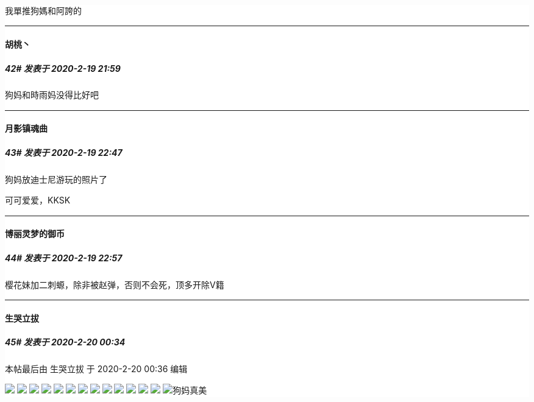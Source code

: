 
我單推狗媽和阿誇的


*****

####  胡桃丶  
##### 42#       发表于 2020-2-19 21:59


狗妈和時雨妈没得比好吧


*****

####  月影镇魂曲  
##### 43#       发表于 2020-2-19 22:47


狗妈放迪士尼游玩的照片了

可可爱爱，KKSK


*****

####  博丽灵梦的御币  
##### 44#       发表于 2020-2-19 22:57


樱花妹加二刺螈，除非被赵弹，否则不会死，顶多开除V籍


*****

####  生哭立拔  
##### 45#       发表于 2020-2-20 00:34


 本帖最后由 生哭立拔 于 2020-2-20 00:36 编辑 

<img src="https://i.loli.net/2020/02/20/4KnoYPCvEpSVj6w.jpg" referrerpolicy="no-referrer">
<img src="https://i.loli.net/2020/02/20/HnrAstZSMITd1Fk.jpg" referrerpolicy="no-referrer">
<img src="https://i.loli.net/2020/02/20/sNxeZO1gzHqujWh.jpg" referrerpolicy="no-referrer">
<img src="https://i.loli.net/2020/02/20/VgM3qxUkGiNc7C4.jpg" referrerpolicy="no-referrer">
<img src="https://i.loli.net/2020/02/20/laCQUixNzbO6A23.jpg" referrerpolicy="no-referrer">
<img src="https://i.loli.net/2020/02/20/QVSM1YfgOuj3Kwv.jpg" referrerpolicy="no-referrer">
<img src="https://i.loli.net/2020/02/20/Do123LNT56iIXVk.jpg" referrerpolicy="no-referrer">
<img src="https://i.loli.net/2020/02/20/S42pI53GLNZqRHP.jpg" referrerpolicy="no-referrer">
<img src="https://i.loli.net/2020/02/20/BuPsvzymgOwNM91.jpg" referrerpolicy="no-referrer">
<img src="https://i.loli.net/2020/02/20/ZY17sa3thGcH4mj.jpg" referrerpolicy="no-referrer">
<img src="https://i.loli.net/2020/02/20/l2ctguY1V6Q5WFR.jpg" referrerpolicy="no-referrer">
<img src="https://i.loli.net/2020/02/20/JMDa6PglvbfC4n8.jpg" referrerpolicy="no-referrer">
<img src="https://i.loli.net/2020/02/20/k7ZvLVA8xREPJ2G.jpg" referrerpolicy="no-referrer">
<img src="https://static.saraba1st.com/image/smiley/face2017/018.png" referrerpolicy="no-referrer">狗妈真美
